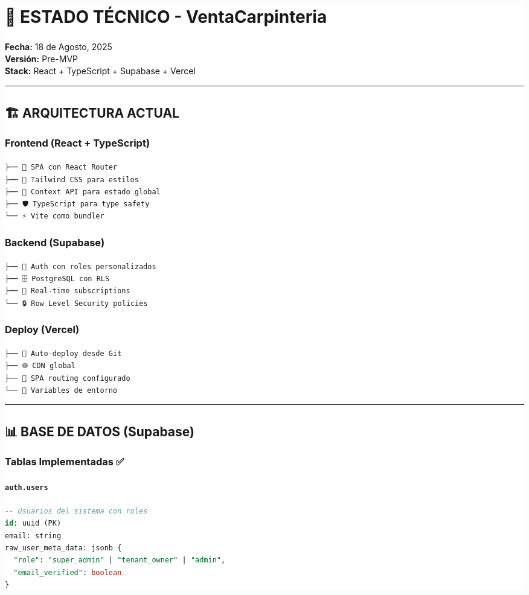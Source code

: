 # 🔧 ESTADO TÉCNICO - VentaCarpinteria

**Fecha:** 18 de Agosto, 2025  
**Versión:** Pre-MVP  
**Stack:** React + TypeScript + Supabase + Vercel

---

## 🏗️ ARQUITECTURA ACTUAL

### **Frontend (React + TypeScript)**
```
├── 🎯 SPA con React Router
├── 🎨 Tailwind CSS para estilos  
├── 🔄 Context API para estado global
├── 🛡️ TypeScript para type safety
└── ⚡ Vite como bundler
```

### **Backend (Supabase)**
```
├── 🔐 Auth con roles personalizados
├── 🗄️ PostgreSQL con RLS
├── 📡 Real-time subscriptions
└── 🔒 Row Level Security policies
```

### **Deploy (Vercel)**
```
├── 🚀 Auto-deploy desde Git
├── 🌐 CDN global
├── 📱 SPA routing configurado
└── 🔧 Variables de entorno
```

---

## 📊 BASE DE DATOS (Supabase)

### **Tablas Implementadas ✅**

#### `auth.users`
```sql
-- Usuarios del sistema con roles
id: uuid (PK)
email: string
raw_user_meta_data: jsonb {
  "role": "super_admin" | "tenant_owner" | "admin",
  "email_verified": boolean
}
```
